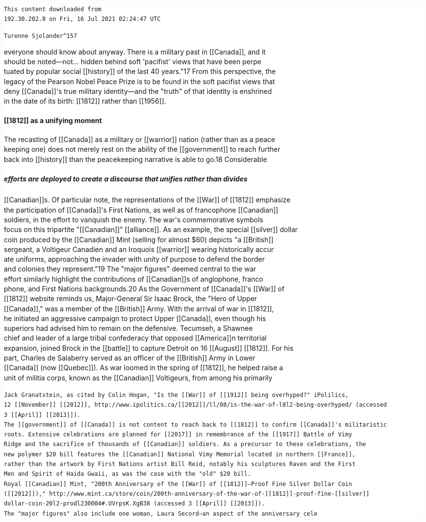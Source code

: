 ```
This content downloaded from
192.30.202.8 on Fri, 16 Jul 2021 02:24:47 UTC
```

```
Turenne Sjolander^157
```

everyone should know about anyway. There is a military past in [[Canada]], and it  
should be noted—not... hidden behind soft 'pacifist' views that have been perpe  
tuated by popular social [[history]] of the last 40 years."17 From this perspective, the  
legacy of the Pearson Nobel Peace Prize is to be found in the soft pacifist views that  
deny [[Canada]]'s true military identity—and the "truth" of that identity is enshrined  
in the date of its birth: [[1812]] rather than [[1956]].

#### [[1812]] as a unifying moment

The recasting of [[Canada]] as a military or [[warrior]] nation (rather than as a peace  
keeping one) does not merely rest on the ability of the [[government]] to reach further  
back into [[history]] than the peacekeeping narrative is able to go.18 Considerable

##### efforts are deployed to create a discourse that unifies rather than divides

[[Canadian]]s. Of particular note, the representations of the [[War]] of [[1812]] emphasize  
the participation of [[Canada]]'s First Nations, as well as of francophone [[Canadian]]  
soldiers, in the effort to vanquish the enemy. The war's commemorative symbols  
focus on this tripartite "[[Canadian]]" [[alliance]]. As an example, the special [[silver]] dollar  
coin produced by the [[Canadian]] Mint (selling for almost $60) depicts "a [[British]]  
sergeant, a Voltigeur Canadien and an Iroquois [[warrior]] wearing historically accur  
ate uniforms, approaching the invader with unity of purpose to defend the border  
and colonies they represent."19 The "major figures" deemed central to the war  
effort similarly highlight the contributions of [[Canadian]]s of anglophone, franco  
phone, and First Nations backgrounds.20 As the Government of [[Canada]]'s [[War]] of  
[[1812]] website reminds us, Major-General Sir Isaac Brock, the "Hero of Upper  
[[Canada]]," was a member of the [[British]] Army. With the arrival of war in [[1812]],  
he initiated an aggressive campaign to protect Upper [[Canada]], even though his  
superiors had advised him to remain on the defensive. Tecumseh, a Shawnee  
chief and leader of a large tribal confederacy that opposed [[America]]n territorial  
expansion, joined Brock in the [[battle]] to capture Detroit on 16 [[August]] [[1812]]. For his  
part, Charles de Salaberry served as an officer of the [[British]] Army in Lower  
[[Canada]] (now [[Quebec]]). As war loomed in the spring of [[1812]], he helped raise a  
unit of militia corps, known as the [[Canadian]] Voltigeurs, from among his primarily

```
Jack Granatstein, as cited by Colin Hogan, "Is the [[War]] of [[1912]] being overhyped?" iPolilics,
12 [[November]] [[2012]], http://www.ipolitics.ca/[[2012]]/ll/08/is-the-war-of-l8l2-being-overhyped/ (accessed
3 [[April]] [[2013]]).
The [[government]] of [[Canada]] is not content to reach back to [[1812]] to confirm [[Canada]]'s militaristic
roots. Extensive celebrations are planned for [[2017]] in remembrance of the [[1917]] Battle of Vimy
Ridge and the sacrifice of thousands of [[Canadian]] soldiers. As a precursor to these celebrations, the
new polymer $20 bill features the [[Canadian]] National Vimy Memorial located in northern [[France]],
rather than the artwork by First Nations artist Bill Reid, notably his sculptures Raven and the First
Men and Spirit of Haida Gwaii, as was the case with the "old" $20 bill.
Royal [[Canadian]] Mint, "200th Anniversary of the [[War]] of [[1812]]—Proof Fine Silver Dollar Coin
([[2012]])," http://www.mint.ca/store/coin/200th-anniversary-of-the-war-of-[[1812]]-proof-fïne-[[silver]]
dollar-coin-20l2-prodl230004#.UVrpsK.XgB38 (accessed 3 [[April]] [[2013]]).
The "major figures" also include one woman, Laura Secord—an aspect of the anniversary cele
```